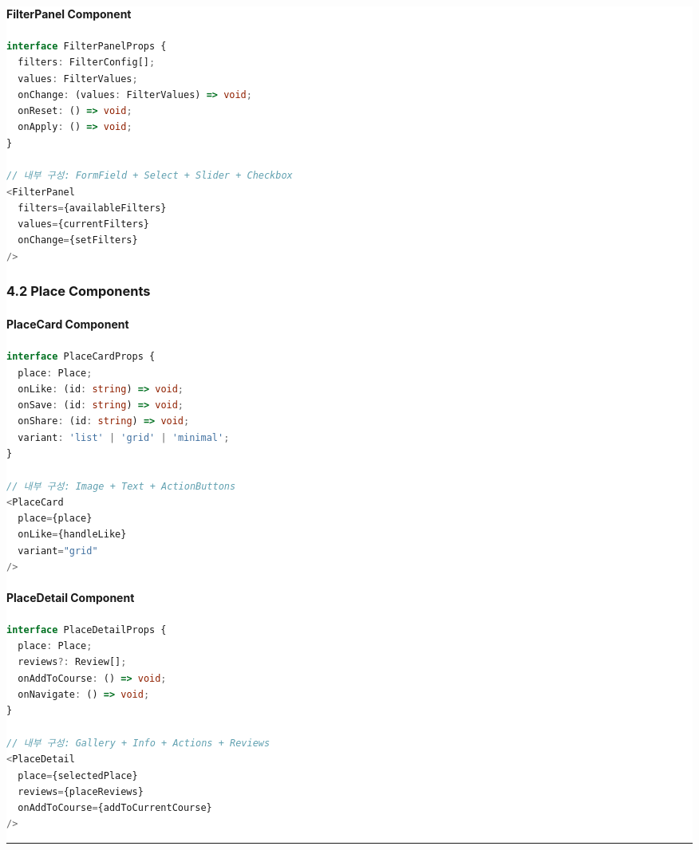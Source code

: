 
#### FilterPanel Component
```typescript
interface FilterPanelProps {
  filters: FilterConfig[];
  values: FilterValues;
  onChange: (values: FilterValues) => void;
  onReset: () => void;
  onApply: () => void;
}

// 내부 구성: FormField + Select + Slider + Checkbox
<FilterPanel 
  filters={availableFilters}
  values={currentFilters}
  onChange={setFilters}
/>
```

### 4.2 Place Components

#### PlaceCard Component
```typescript
interface PlaceCardProps {
  place: Place;
  onLike: (id: string) => void;
  onSave: (id: string) => void;
  onShare: (id: string) => void;
  variant: 'list' | 'grid' | 'minimal';
}

// 내부 구성: Image + Text + ActionButtons
<PlaceCard 
  place={place}
  onLike={handleLike}
  variant="grid"
/>
```

#### PlaceDetail Component
```typescript
interface PlaceDetailProps {
  place: Place;
  reviews?: Review[];
  onAddToCourse: () => void;
  onNavigate: () => void;
}

// 내부 구성: Gallery + Info + Actions + Reviews
<PlaceDetail 
  place={selectedPlace}
  reviews={placeReviews}
  onAddToCourse={addToCurrentCourse}
/>
```

---